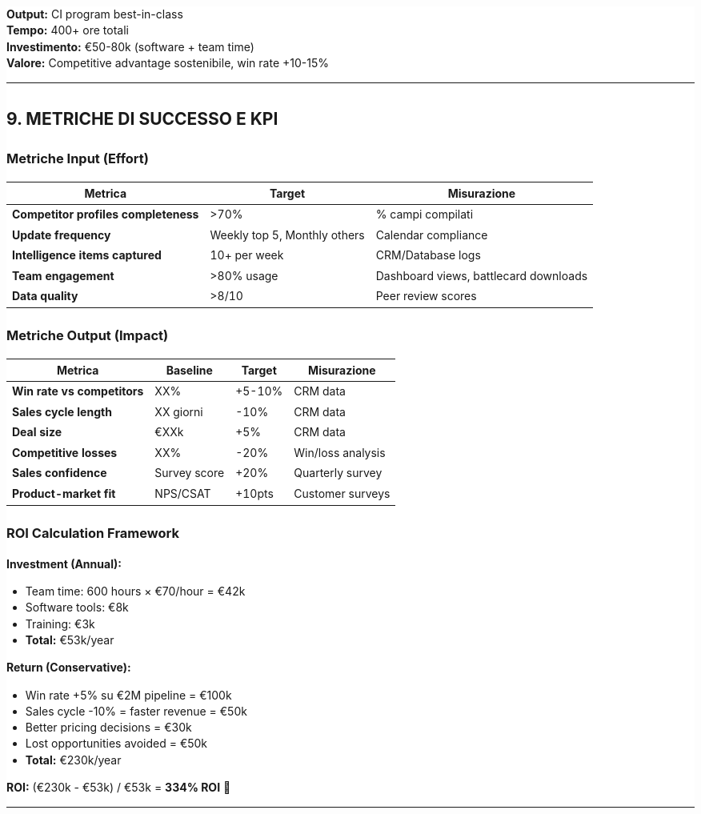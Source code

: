 **Output:** CI program best-in-class  
**Tempo:** 400+ ore totali  
**Investimento:** €50-80k (software + team time)  
**Valore:** Competitive advantage sostenibile, win rate +10-15%

---

## 9. METRICHE DI SUCCESSO E KPI

### Metriche Input (Effort)
| Metrica | Target | Misurazione |
|---------|--------|-------------|
| **Competitor profiles completeness** | >70% | % campi compilati |
| **Update frequency** | Weekly top 5, Monthly others | Calendar compliance |
| **Intelligence items captured** | 10+ per week | CRM/Database logs |
| **Team engagement** | >80% usage | Dashboard views, battlecard downloads |
| **Data quality** | >8/10 | Peer review scores |

### Metriche Output (Impact)
| Metrica | Baseline | Target | Misurazione |
|---------|----------|--------|-------------|
| **Win rate vs competitors** | XX% | +5-10% | CRM data |
| **Sales cycle length** | XX giorni | -10% | CRM data |
| **Deal size** | €XXk | +5% | CRM data |
| **Competitive losses** | XX% | -20% | Win/loss analysis |
| **Sales confidence** | Survey score | +20% | Quarterly survey |
| **Product-market fit** | NPS/CSAT | +10pts | Customer surveys |

### ROI Calculation Framework

**Investment (Annual):**
- Team time: 600 hours × €70/hour = €42k
- Software tools: €8k
- Training: €3k
- **Total:** €53k/year

**Return (Conservative):**
- Win rate +5% su €2M pipeline = €100k
- Sales cycle -10% = faster revenue = €50k
- Better pricing decisions = €30k
- Lost opportunities avoided = €50k
- **Total:** €230k/year

**ROI:** (€230k - €53k) / €53k = **334% ROI** 🎯

---